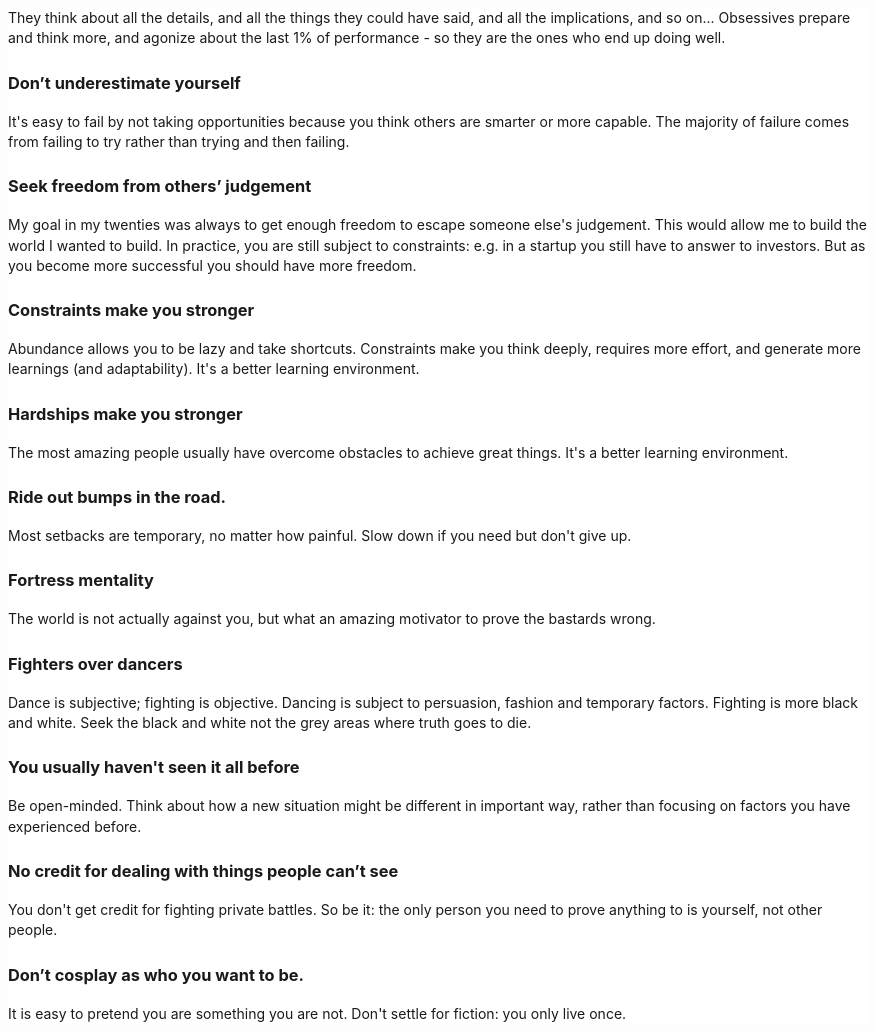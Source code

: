They think about all the details, and all the things they could have said, and all the implications, and so on... Obsessives prepare and think more, and agonize about the last 1% of performance - so they are the ones who end up doing well.

### Don’t underestimate yourself

It's easy to fail by not taking opportunities because you think others are smarter or more capable. The majority of failure comes from failing to try rather than trying and then failing.

### Seek freedom from others’ judgement 

My goal in my twenties was always to get enough freedom to escape someone else's judgement. This would allow me to build the world I wanted to build. In practice, you are still subject to constraints: e.g. in a startup you still have to answer to investors. But as you become more successful you should have more freedom.

### Constraints make you stronger

Abundance allows you to be lazy and take shortcuts. Constraints make you think deeply, requires more effort, and generate more learnings (and adaptability). It's a better learning environment.

### Hardships make you stronger

The most amazing people usually have overcome obstacles to achieve great things. It's a better learning environment.

### Ride out bumps in the road.

Most setbacks are temporary, no matter how painful. Slow down if you need but don't give up.

### Fortress mentality

The world is not actually against you, but what an amazing motivator to prove the bastards wrong.

### Fighters over dancers

Dance is subjective; fighting is objective. Dancing is subject to persuasion, fashion and temporary factors. Fighting is more black and white. Seek the black and white not the grey areas where truth goes to die.

### You usually haven't seen it all before

Be open-minded. Think about how a new situation might be different in important way, rather than focusing on factors you have experienced before. 

### No credit for dealing with things people can’t see

You don't get credit for fighting private battles. So be it: the only person you need to prove anything to is yourself, not other people.

### Don’t cosplay as who you want to be.

It is easy to pretend you are something you are not. Don't settle for fiction: you only live once.
